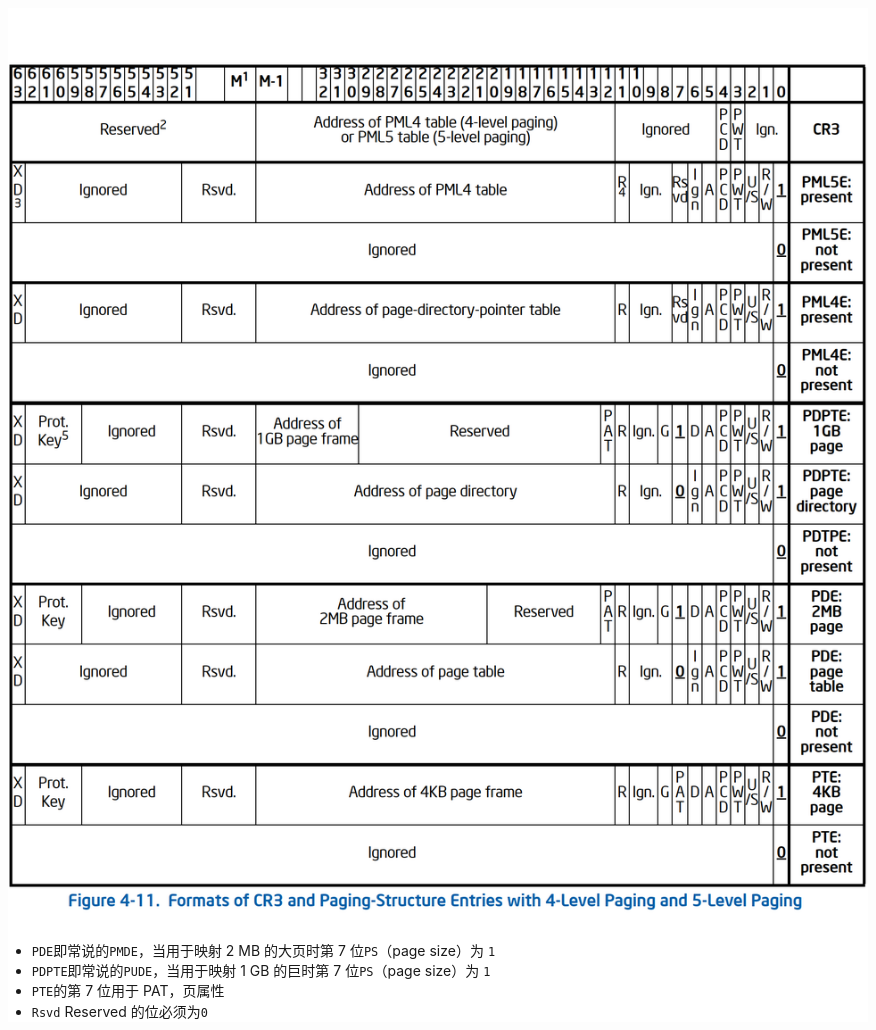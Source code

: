 ![Paging-Structure Entries](pic/cr3_paging_struct_entries.png)
* `PDE`即常说的`PMDE`，当用于映射 2 MB 的大页时第 7 位`PS`（page size）为 `1`
* `PDPTE`即常说的`PUDE`，当用于映射 1 GB 的巨时第 7 位`PS`（page size）为 `1`
* `PTE`的第 7 位用于 PAT，页属性
* `Rsvd` Reserved 的位必须为`0`
